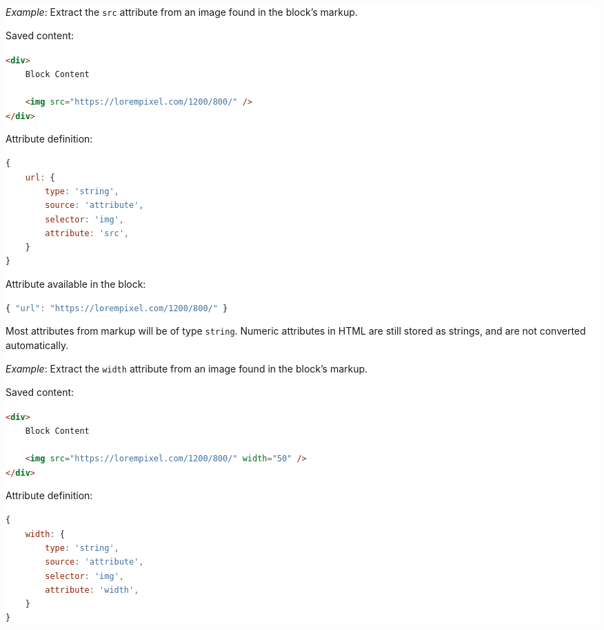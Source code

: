 _Example_: Extract the `src` attribute from an image found in the block’s markup.

Saved content:

```html
<div>
    Block Content

    <img src="https://lorempixel.com/1200/800/" />
</div>

```

Attribute definition:

```js
{
    url: {
        type: 'string',
        source: 'attribute',
        selector: 'img',
        attribute: 'src',
    }
}

```

Attribute available in the block:

```js
{ "url": "https://lorempixel.com/1200/800/" }

```

Most attributes from markup will be of type `string`. Numeric attributes in HTML are still stored as strings, and are not converted automatically.

_Example_: Extract the `width` attribute from an image found in the block’s markup.

Saved content:

```html
<div>
    Block Content

    <img src="https://lorempixel.com/1200/800/" width="50" />
</div>

```

Attribute definition:

```js
{
    width: {
        type: 'string',
        source: 'attribute',
        selector: 'img',
        attribute: 'width',
    }
}

```
